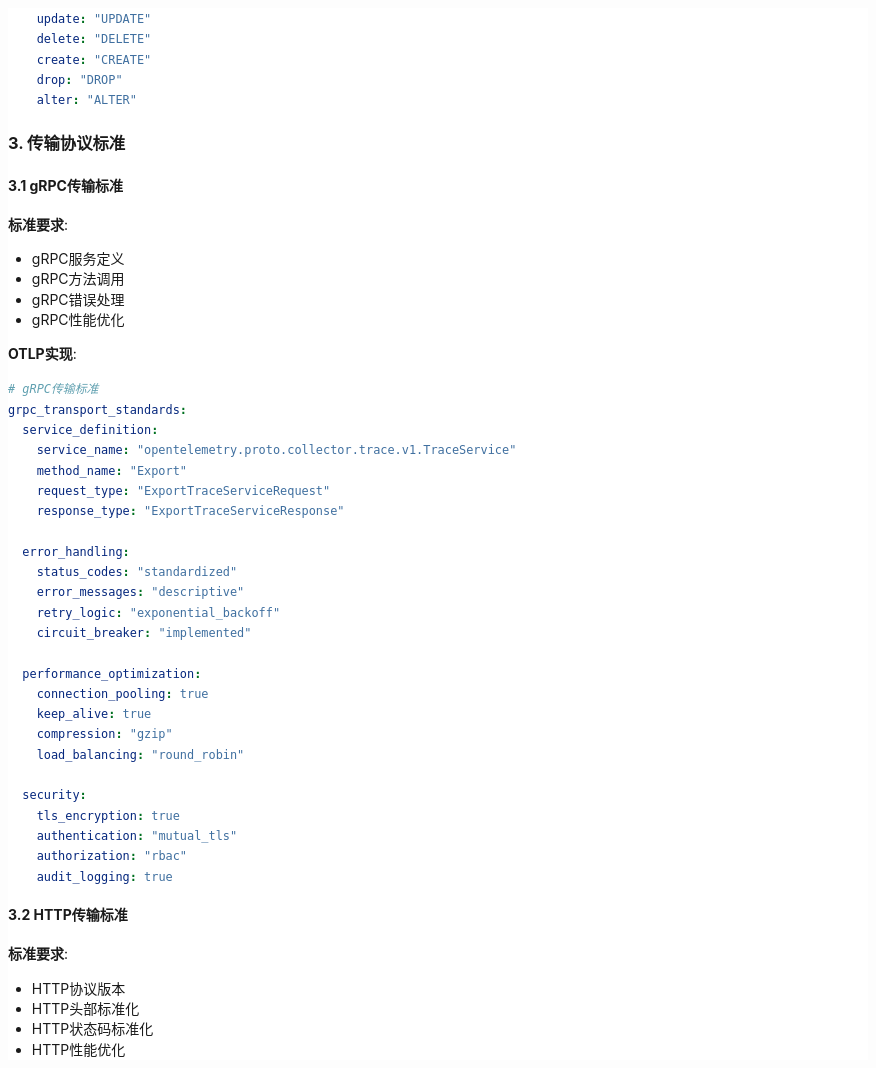 ```yaml
    update: "UPDATE"
    delete: "DELETE"
    create: "CREATE"
    drop: "DROP"
    alter: "ALTER"
```

### 3. 传输协议标准

#### 3.1 gRPC传输标准

**标准要求**:

- gRPC服务定义
- gRPC方法调用
- gRPC错误处理
- gRPC性能优化

**OTLP实现**:

```yaml
# gRPC传输标准
grpc_transport_standards:
  service_definition:
    service_name: "opentelemetry.proto.collector.trace.v1.TraceService"
    method_name: "Export"
    request_type: "ExportTraceServiceRequest"
    response_type: "ExportTraceServiceResponse"
  
  error_handling:
    status_codes: "standardized"
    error_messages: "descriptive"
    retry_logic: "exponential_backoff"
    circuit_breaker: "implemented"
  
  performance_optimization:
    connection_pooling: true
    keep_alive: true
    compression: "gzip"
    load_balancing: "round_robin"
  
  security:
    tls_encryption: true
    authentication: "mutual_tls"
    authorization: "rbac"
    audit_logging: true
```

#### 3.2 HTTP传输标准

**标准要求**:

- HTTP协议版本
- HTTP头部标准化
- HTTP状态码标准化
- HTTP性能优化
